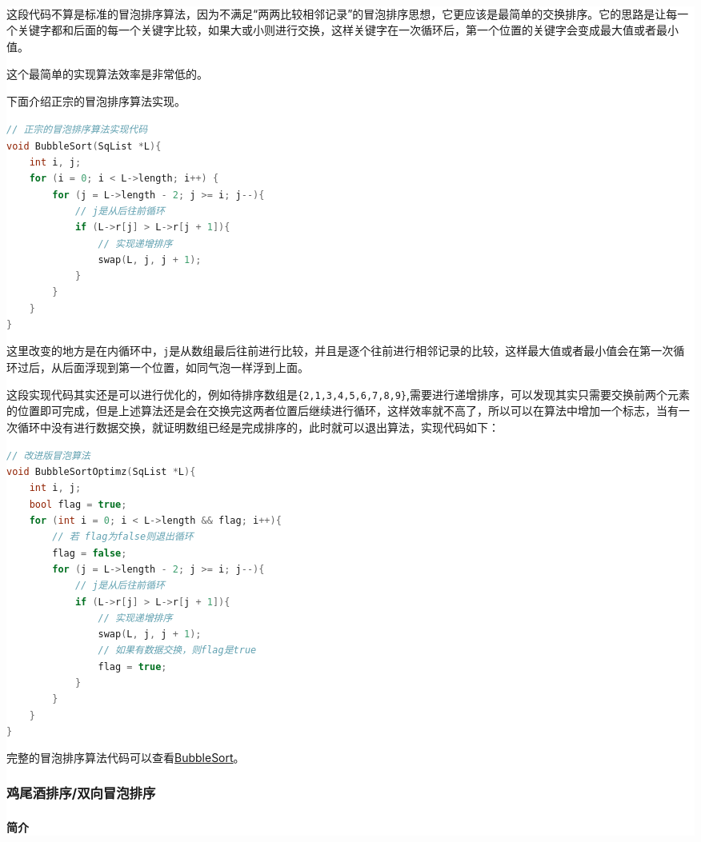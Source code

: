 这段代码不算是标准的冒泡排序算法，因为不满足“两两比较相邻记录”的冒泡排序思想，它更应该是最简单的交换排序。它的思路是让每一个关键字都和后面的每一个关键字比较，如果大或小则进行交换，这样关键字在一次循环后，第一个位置的关键字会变成最大值或者最小值。

这个最简单的实现算法效率是非常低的。

下面介绍正宗的冒泡排序算法实现。

```c++
// 正宗的冒泡排序算法实现代码
void BubbleSort(SqList *L){
	int i, j;
	for (i = 0; i < L->length; i++) {
		for (j = L->length - 2; j >= i; j--){
			// j是从后往前循环
			if (L->r[j] > L->r[j + 1]){
				// 实现递增排序
				swap(L, j, j + 1);
			}
		}
	}
}
```

这里改变的地方是在内循环中，`j`是从数组最后往前进行比较，并且是逐个往前进行相邻记录的比较，这样最大值或者最小值会在第一次循环过后，从后面浮现到第一个位置，如同气泡一样浮到上面。

这段实现代码其实还是可以进行优化的，例如待排序数组是`{2,1,3,4,5,6,7,8,9}`,需要进行递增排序，可以发现其实只需要交换前两个元素的位置即可完成，但是上述算法还是会在交换完这两者位置后继续进行循环，这样效率就不高了，所以可以在算法中增加一个标志，当有一次循环中没有进行数据交换，就证明数组已经是完成排序的，此时就可以退出算法，实现代码如下：

```c++
// 改进版冒泡算法
void BubbleSortOptimz(SqList *L){
	int i, j;
	bool flag = true;
	for (int i = 0; i < L->length && flag; i++){
		// 若 flag为false则退出循环
		flag = false;
		for (j = L->length - 2; j >= i; j--){
			// j是从后往前循环
			if (L->r[j] > L->r[j + 1]){
				// 实现递增排序
				swap(L, j, j + 1);
				// 如果有数据交换，则flag是true
				flag = true;
			}
		}
	}
}
```

完整的冒泡排序算法代码可以查看[BubbleSort](https://github.com/ccc013/DataStructe-Algorithms_Study/SortAlgorithms/BubbleSortTest.cpp)。

### 鸡尾酒排序/双向冒泡排序

#### 简介
